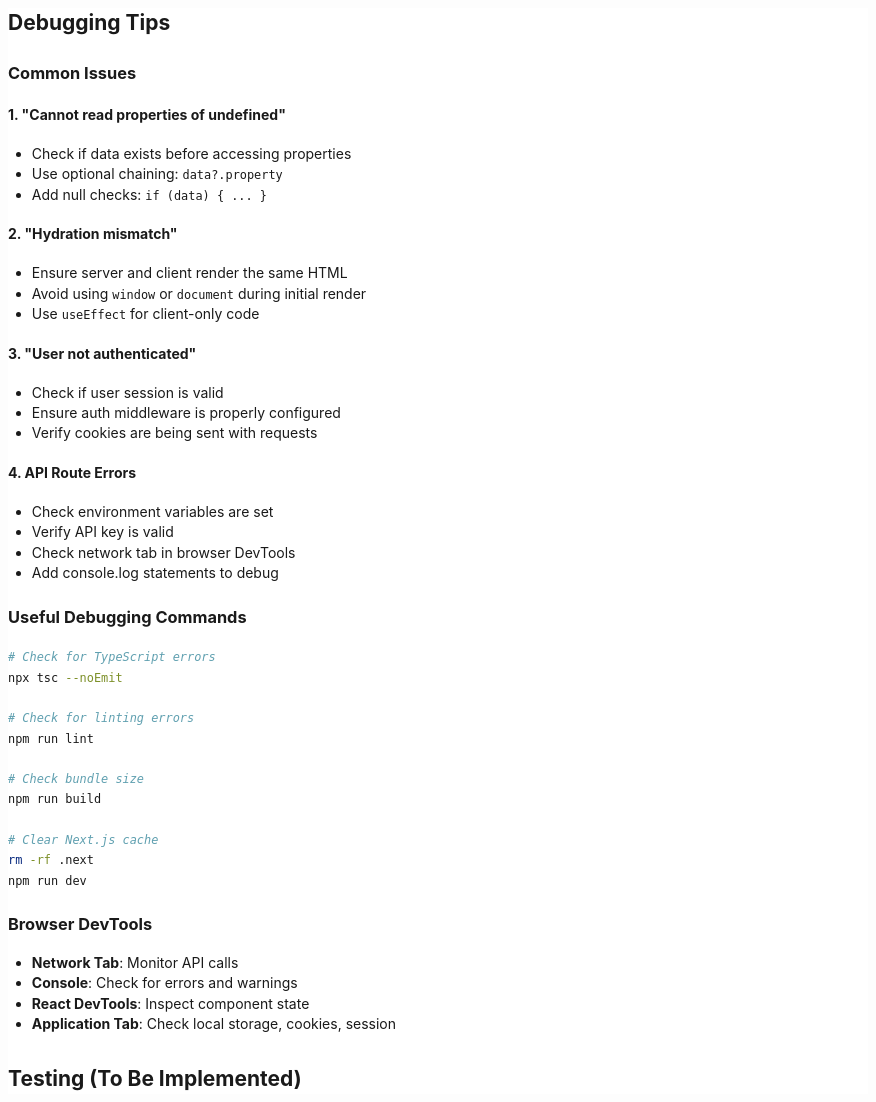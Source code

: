 ## Debugging Tips

### Common Issues

#### 1. "Cannot read properties of undefined"
- Check if data exists before accessing properties
- Use optional chaining: `data?.property`
- Add null checks: `if (data) { ... }`

#### 2. "Hydration mismatch"
- Ensure server and client render the same HTML
- Avoid using `window` or `document` during initial render
- Use `useEffect` for client-only code

#### 3. "User not authenticated"
- Check if user session is valid
- Ensure auth middleware is properly configured
- Verify cookies are being sent with requests

#### 4. API Route Errors
- Check environment variables are set
- Verify API key is valid
- Check network tab in browser DevTools
- Add console.log statements to debug

### Useful Debugging Commands

```bash
# Check for TypeScript errors
npx tsc --noEmit

# Check for linting errors
npm run lint

# Check bundle size
npm run build

# Clear Next.js cache
rm -rf .next
npm run dev
```

### Browser DevTools

- **Network Tab**: Monitor API calls
- **Console**: Check for errors and warnings
- **React DevTools**: Inspect component state
- **Application Tab**: Check local storage, cookies, session

## Testing (To Be Implemented)
